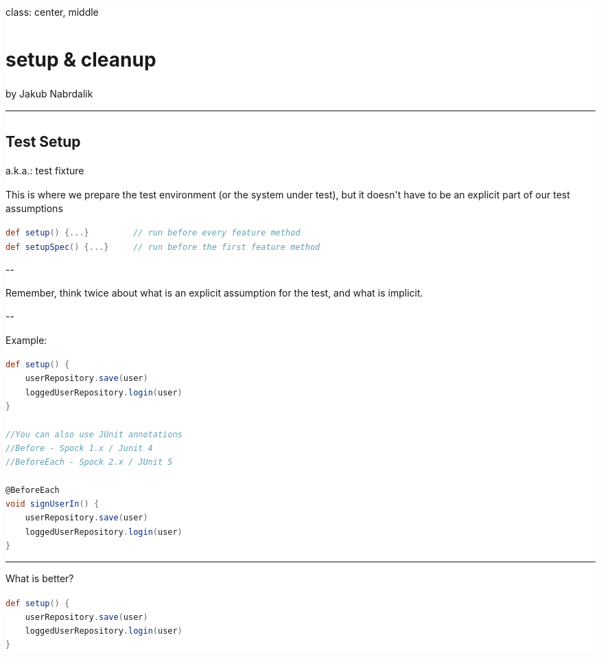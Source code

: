class: center, middle

# setup & cleanup

by Jakub Nabrdalik

---

## Test Setup

a.k.a.: test fixture

This is where we prepare the test environment (or the system under test), but it doesn't have to be an explicit part of our test assumptions

```Groovy
def setup() {...}         // run before every feature method
def setupSpec() {...}     // run before the first feature method
```

--

Remember, think twice about what is an explicit assumption for the test, and what is implicit.

--

Example:

```Groovy
def setup() {
    userRepository.save(user)
    loggedUserRepository.login(user)
}

//You can also use JUnit annotations
//Before - Spock 1.x / Junit 4
//BeforeEach - Spock 2.x / JUnit 5

@BeforeEach
void signUserIn() {
    userRepository.save(user)
    loggedUserRepository.login(user)
}
```

---

What is better?

```Groovy
def setup() {
    userRepository.save(user)
    loggedUserRepository.login(user)
}
```
